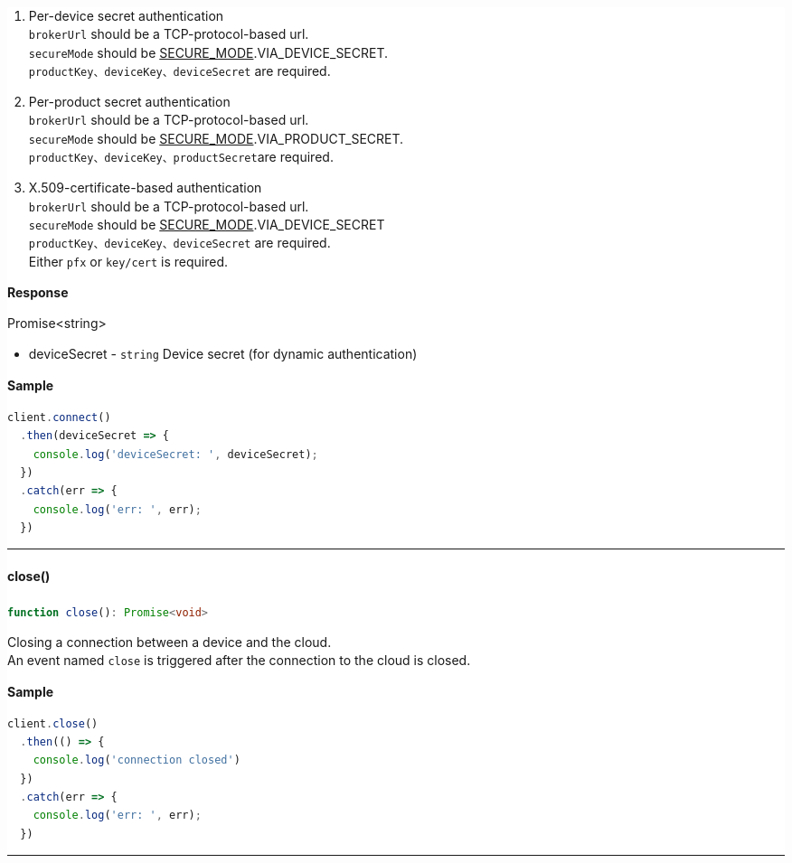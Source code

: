 1. Per-device secret authentication   
   `brokerUrl` should be a TCP-protocol-based url.   
   `secureMode` should be [SECURE_MODE](#SECURE_MODE).VIA_DEVICE_SECRET.   
   `productKey、deviceKey、deviceSecret` are required.

2. Per-product secret authentication   
   `brokerUrl` should be a TCP-protocol-based url.   
   `secureMode` should be [SECURE_MODE](#SECURE_MODE).VIA_PRODUCT_SECRET.   
   `productKey、deviceKey、productSecret`are required.

3. X.509-certificate-based authentication   
   `brokerUrl` should be a TCP-protocol-based url.   
   `secureMode` should be [SECURE_MODE](#SECURE_MODE).VIA_DEVICE_SECRET   
   `productKey、deviceKey、deviceSecret` are required.  
   Either `pfx` or `key/cert` is required.

**Response**

Promise\<string>

* deviceSecret - `string` Device secret (for dynamic authentication)

**Sample**

```javascript
client.connect()
  .then(deviceSecret => {
    console.log('deviceSecret: ', deviceSecret);
  })
  .catch(err => {
    console.log('err: ', err);
  })
```

---

#### close()

```typescript
function close(): Promise<void>
```

Closing a connection between a device and the cloud.   
An event named `close` is triggered after the connection to the cloud is closed.

**Sample**

```javascript
client.close()
  .then(() => {
    console.log('connection closed')
  })
  .catch(err => {
    console.log('err: ', err);
  })
```

---
